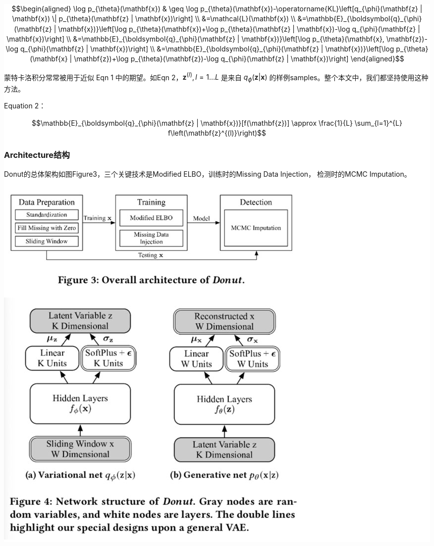 $$\begin{aligned} \log p_{\theta}(\mathbf{x}) & \geq \log p_{\theta}(\mathbf{x})-\operatorname{KL}\left[q_{\phi}(\mathbf{z} | \mathbf{x}) \| p_{\theta}(\mathbf{z} | \mathbf{x})\right] \\ &=\mathcal{L}(\mathbf{x}) \\ &=\mathbb{E}_{\boldsymbol{q}_{\phi}(\mathbf{z} | \mathbf{x})}\left[\log p_{\theta}(\mathbf{x})+\log p_{\theta}(\mathbf{z} | \mathbf{x})-\log q_{\phi}(\mathbf{z} | \mathbf{x})\right] \\ &=\mathbb{E}_{\boldsymbol{q}_{\phi}(\mathbf{z} | \mathbf{x})}\left[\log p_{\theta}(\mathbf{x}, \mathbf{z})-\log q_{\phi}(\mathbf{z} | \mathbf{x})\right] \\ &=\mathbb{E}_{\boldsymbol{q}_{\phi}(\mathbf{z} | \mathbf{x})}\left[\log p_{\theta}(\mathbf{x} | \mathbf{z})+\log p_{\theta}(\mathbf{z})-\log q_{\phi}(\mathbf{z} | \mathbf{x})\right] \end{aligned}$$

蒙特卡洛积分常常被用于近似 Eqn 1 中的期望。如Eqn 2，$\mathbf{z}^{(l)}, l=1 \ldots L$ 是来自 $q_{\phi}(\mathbf{z} | \mathbf{x})$ 的样例samples。整个本文中，我们都坚持使用这种方法。

Equation 2：

$$\mathbb{E}_{\boldsymbol{q}_{\phi}(\mathbf{z} | \mathbf{x})}[f(\mathbf{z})] \approx \frac{1}{L} \sum_{l=1}^{L} f\left(\mathbf{z}^{(l)}\right)$$



### Architecture结构

Donut的总体架构如图Figure3，三个关键技术是Modified ELBO，训练时的Missing Data Injection， 检测时的MCMC Imputation。

![20200314Arch_Donut](/images/20200314Arch_Donut.jpg)

![20200314Network_Donut](/images/20200314Network_Donut.jpg)
